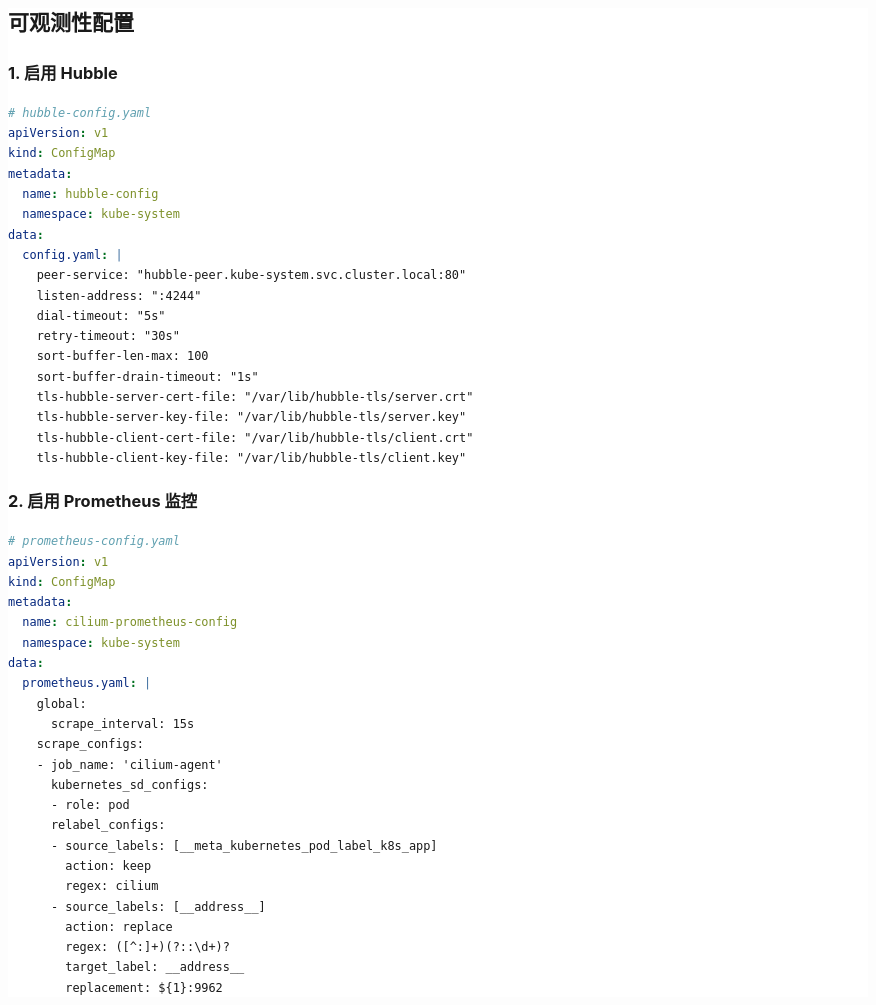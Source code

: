 ## 可观测性配置

### 1. 启用 Hubble

```yaml
# hubble-config.yaml
apiVersion: v1
kind: ConfigMap
metadata:
  name: hubble-config
  namespace: kube-system
data:
  config.yaml: |
    peer-service: "hubble-peer.kube-system.svc.cluster.local:80"
    listen-address: ":4244"
    dial-timeout: "5s"
    retry-timeout: "30s"
    sort-buffer-len-max: 100
    sort-buffer-drain-timeout: "1s"
    tls-hubble-server-cert-file: "/var/lib/hubble-tls/server.crt"
    tls-hubble-server-key-file: "/var/lib/hubble-tls/server.key"
    tls-hubble-client-cert-file: "/var/lib/hubble-tls/client.crt"
    tls-hubble-client-key-file: "/var/lib/hubble-tls/client.key"
```

### 2. 启用 Prometheus 监控

```yaml
# prometheus-config.yaml
apiVersion: v1
kind: ConfigMap
metadata:
  name: cilium-prometheus-config
  namespace: kube-system
data:
  prometheus.yaml: |
    global:
      scrape_interval: 15s
    scrape_configs:
    - job_name: 'cilium-agent'
      kubernetes_sd_configs:
      - role: pod
      relabel_configs:
      - source_labels: [__meta_kubernetes_pod_label_k8s_app]
        action: keep
        regex: cilium
      - source_labels: [__address__]
        action: replace
        regex: ([^:]+)(?::\d+)?
        target_label: __address__
        replacement: ${1}:9962
```
